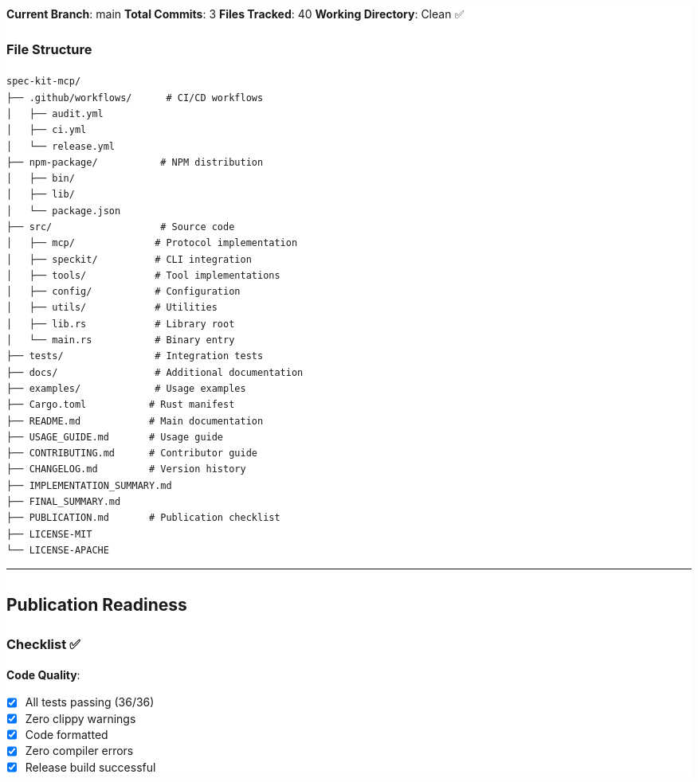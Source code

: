 **Current Branch**: main
**Total Commits**: 3
**Files Tracked**: 40
**Working Directory**: Clean ✅

### File Structure
```
spec-kit-mcp/
├── .github/workflows/      # CI/CD workflows
│   ├── audit.yml
│   ├── ci.yml
│   └── release.yml
├── npm-package/           # NPM distribution
│   ├── bin/
│   ├── lib/
│   └── package.json
├── src/                   # Source code
│   ├── mcp/              # Protocol implementation
│   ├── speckit/          # CLI integration
│   ├── tools/            # Tool implementations
│   ├── config/           # Configuration
│   ├── utils/            # Utilities
│   ├── lib.rs            # Library root
│   └── main.rs           # Binary entry
├── tests/                # Integration tests
├── docs/                 # Additional documentation
├── examples/             # Usage examples
├── Cargo.toml           # Rust manifest
├── README.md            # Main documentation
├── USAGE_GUIDE.md       # Usage guide
├── CONTRIBUTING.md      # Contributor guide
├── CHANGELOG.md         # Version history
├── IMPLEMENTATION_SUMMARY.md
├── FINAL_SUMMARY.md
├── PUBLICATION.md       # Publication checklist
├── LICENSE-MIT
└── LICENSE-APACHE
```

---

## Publication Readiness

### Checklist ✅

**Code Quality**:
- [x] All tests passing (36/36)
- [x] Zero clippy warnings
- [x] Code formatted
- [x] Zero compiler errors
- [x] Release build successful
